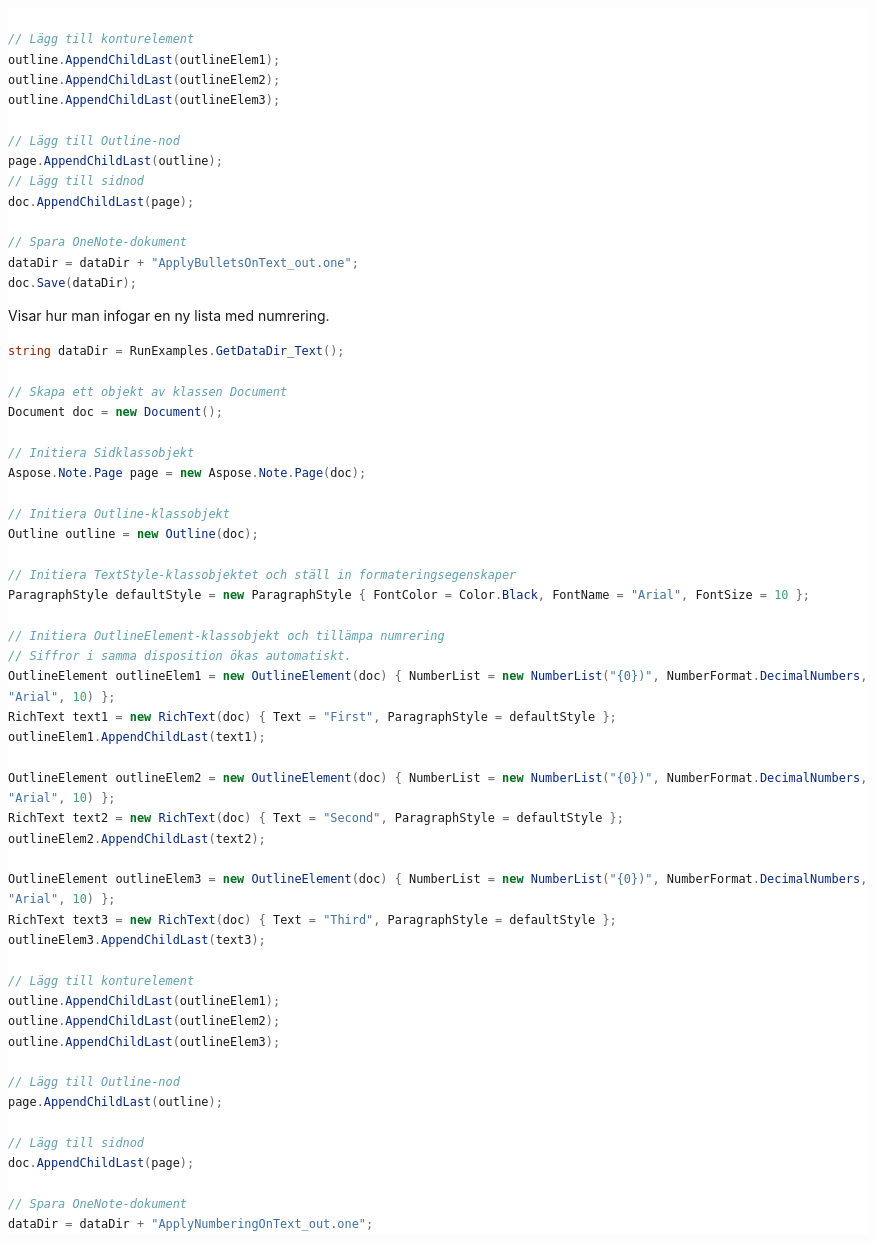 ```csharp

// Lägg till konturelement
outline.AppendChildLast(outlineElem1);
outline.AppendChildLast(outlineElem2);
outline.AppendChildLast(outlineElem3);

// Lägg till Outline-nod
page.AppendChildLast(outline);
// Lägg till sidnod
doc.AppendChildLast(page);

// Spara OneNote-dokument
dataDir = dataDir + "ApplyBulletsOnText_out.one"; 
doc.Save(dataDir);
```

Visar hur man infogar en ny lista med numrering.

```csharp
string dataDir = RunExamples.GetDataDir_Text();

// Skapa ett objekt av klassen Document
Document doc = new Document();

// Initiera Sidklassobjekt
Aspose.Note.Page page = new Aspose.Note.Page(doc);

// Initiera Outline-klassobjekt
Outline outline = new Outline(doc);

// Initiera TextStyle-klassobjektet och ställ in formateringsegenskaper
ParagraphStyle defaultStyle = new ParagraphStyle { FontColor = Color.Black, FontName = "Arial", FontSize = 10 };

// Initiera OutlineElement-klassobjekt och tillämpa numrering
// Siffror i samma disposition ökas automatiskt.
OutlineElement outlineElem1 = new OutlineElement(doc) { NumberList = new NumberList("{0})", NumberFormat.DecimalNumbers, "Arial", 10) };
RichText text1 = new RichText(doc) { Text = "First", ParagraphStyle = defaultStyle };
outlineElem1.AppendChildLast(text1);

OutlineElement outlineElem2 = new OutlineElement(doc) { NumberList = new NumberList("{0})", NumberFormat.DecimalNumbers, "Arial", 10) };
RichText text2 = new RichText(doc) { Text = "Second", ParagraphStyle = defaultStyle };
outlineElem2.AppendChildLast(text2);

OutlineElement outlineElem3 = new OutlineElement(doc) { NumberList = new NumberList("{0})", NumberFormat.DecimalNumbers, "Arial", 10) };
RichText text3 = new RichText(doc) { Text = "Third", ParagraphStyle = defaultStyle };
outlineElem3.AppendChildLast(text3);

// Lägg till konturelement
outline.AppendChildLast(outlineElem1);
outline.AppendChildLast(outlineElem2);
outline.AppendChildLast(outlineElem3);

// Lägg till Outline-nod
page.AppendChildLast(outline);

// Lägg till sidnod
doc.AppendChildLast(page);

// Spara OneNote-dokument
dataDir = dataDir + "ApplyNumberingOnText_out.one"; 
```